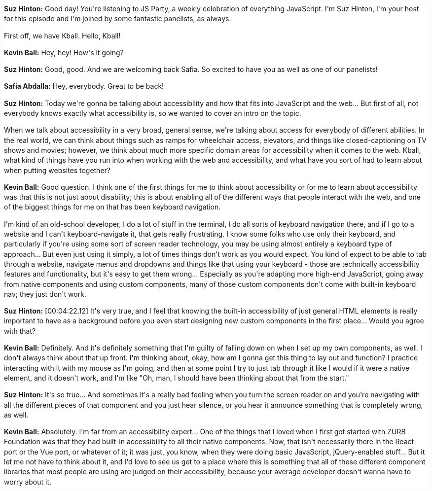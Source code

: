 **Suz Hinton:** Good day! You're listening to JS Party, a weekly celebration of everything JavaScript. I'm Suz Hinton, I'm your host for this episode and I'm joined by some fantastic panelists, as always.

First off, we have Kball. Hello, Kball!

**Kevin Ball:** Hey, hey! How's it going?

**Suz Hinton:** Good, good. And we are welcoming back Safia. So excited to have you as well as one of our panelists!

**Safia Abdalla:** Hey, everybody. Great to be back!

**Suz Hinton:** Today we're gonna be talking about accessibility and how that fits into JavaScript and the web... But first of all, not everybody knows exactly what accessibility is, so we wanted to cover an intro on the topic.

When we talk about accessibility in a very broad, general sense, we're talking about access for everybody of different abilities. In the real world, we can think about things such as ramps for wheelchair access, elevators, and things like closed-captioning on TV shows and movies; however, we think about much more specific domain areas for accessibility when it comes to the web. Kball, what kind of things have you run into when working with the web and accessibility, and what have you sort of had to learn about when putting websites together?

**Kevin Ball:** Good question. I think one of the first things for me to think about accessibility or for me to learn about accessibility was that this is not just about disability; this is about enabling all of the different ways that people interact with the web, and one of the biggest things for me on that has been keyboard navigation.

I'm kind of an old-school developer, I do a lot of stuff in the terminal, I do all sorts of keyboard navigation there, and if I go to a website and I can't keyboard-navigate it, that gets really frustrating. I know some folks who use only their keyboard, and particularly if you're using some sort of screen reader technology, you may be using almost entirely a keyboard type of approach... But even just using it simply, a lot of times things don't work as you would expect. You kind of expect to be able to tab through a website, navigate menus and dropdowns and things like that using your keyboard - those are technically accessibility features and functionality, but it's easy to get them wrong... Especially as you're adapting more high-end JavaScript, going away from native components and using custom components, many of those custom components don't come with built-in keyboard nav; they just don't work.

**Suz Hinton:** \[00:04:22.12\] It's very true, and I feel that knowing the built-in accessibility of just general HTML elements is really important to have as a background before you even start designing new custom components in the first place... Would you agree with that?

**Kevin Ball:** Definitely. And it's definitely something that I'm guilty of falling down on when I set up my own components, as well. I don't always think about that up front. I'm thinking about, okay, how am I gonna get this thing to lay out and function? I practice interacting with it with my mouse as I'm going, and then at some point I try to just tab through it like I would if it were a native element, and it doesn't work, and I'm like "Oh, man, I should have been thinking about that from the start."

**Suz Hinton:** It's so true... And sometimes it's a really bad feeling when you turn the screen reader on and you're navigating with all the different pieces of that component and you just hear silence, or you hear it announce something that is completely wrong, as well.

**Kevin Ball:** Absolutely. I'm far from an accessibility expert... One of the things that I loved when I first got started with ZURB Foundation was that they had built-in accessibility to all their native components. Now, that isn't necessarily there in the React port or the Vue port, or whatever of it; it was just, you know, when they were doing basic JavaScript, jQuery-enabled stuff... But it let me not have to think about it, and I'd love to see us get to a place where this is something that all of these different component libraries that most people are using are judged on their accessibility, because your average developer doesn't wanna have to worry about it.
